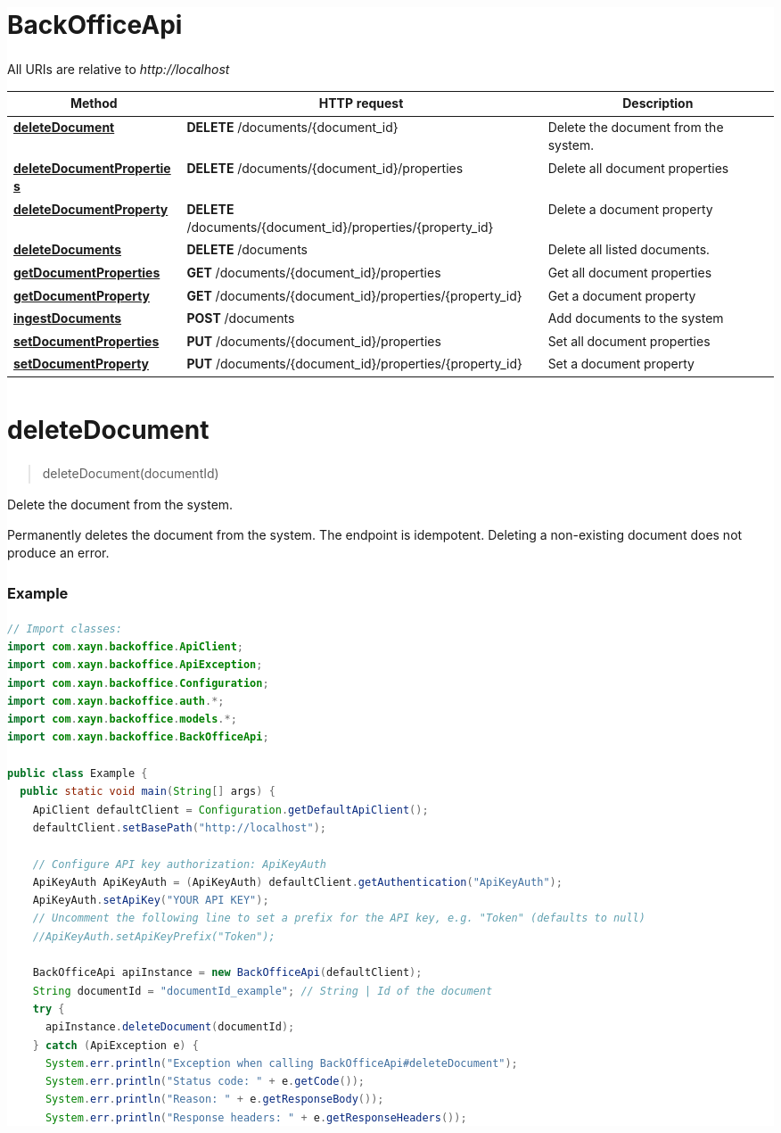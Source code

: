 # BackOfficeApi

All URIs are relative to *http://localhost*

| Method | HTTP request | Description |
|------------- | ------------- | -------------|
| [**deleteDocument**](BackOfficeApi.md#deleteDocument) | **DELETE** /documents/{document_id} | Delete the document from the system. |
| [**deleteDocumentProperties**](BackOfficeApi.md#deleteDocumentProperties) | **DELETE** /documents/{document_id}/properties | Delete all document properties |
| [**deleteDocumentProperty**](BackOfficeApi.md#deleteDocumentProperty) | **DELETE** /documents/{document_id}/properties/{property_id} | Delete a document property |
| [**deleteDocuments**](BackOfficeApi.md#deleteDocuments) | **DELETE** /documents | Delete all listed documents. |
| [**getDocumentProperties**](BackOfficeApi.md#getDocumentProperties) | **GET** /documents/{document_id}/properties | Get all document properties |
| [**getDocumentProperty**](BackOfficeApi.md#getDocumentProperty) | **GET** /documents/{document_id}/properties/{property_id} | Get a document property |
| [**ingestDocuments**](BackOfficeApi.md#ingestDocuments) | **POST** /documents | Add documents to the system |
| [**setDocumentProperties**](BackOfficeApi.md#setDocumentProperties) | **PUT** /documents/{document_id}/properties | Set all document properties |
| [**setDocumentProperty**](BackOfficeApi.md#setDocumentProperty) | **PUT** /documents/{document_id}/properties/{property_id} | Set a document property |


<a name="deleteDocument"></a>
# **deleteDocument**
> deleteDocument(documentId)

Delete the document from the system.

Permanently deletes the document from the system. The endpoint is idempotent. Deleting a non-existing document does not produce an error.

### Example
```java
// Import classes:
import com.xayn.backoffice.ApiClient;
import com.xayn.backoffice.ApiException;
import com.xayn.backoffice.Configuration;
import com.xayn.backoffice.auth.*;
import com.xayn.backoffice.models.*;
import com.xayn.backoffice.BackOfficeApi;

public class Example {
  public static void main(String[] args) {
    ApiClient defaultClient = Configuration.getDefaultApiClient();
    defaultClient.setBasePath("http://localhost");
    
    // Configure API key authorization: ApiKeyAuth
    ApiKeyAuth ApiKeyAuth = (ApiKeyAuth) defaultClient.getAuthentication("ApiKeyAuth");
    ApiKeyAuth.setApiKey("YOUR API KEY");
    // Uncomment the following line to set a prefix for the API key, e.g. "Token" (defaults to null)
    //ApiKeyAuth.setApiKeyPrefix("Token");

    BackOfficeApi apiInstance = new BackOfficeApi(defaultClient);
    String documentId = "documentId_example"; // String | Id of the document
    try {
      apiInstance.deleteDocument(documentId);
    } catch (ApiException e) {
      System.err.println("Exception when calling BackOfficeApi#deleteDocument");
      System.err.println("Status code: " + e.getCode());
      System.err.println("Reason: " + e.getResponseBody());
      System.err.println("Response headers: " + e.getResponseHeaders());
```